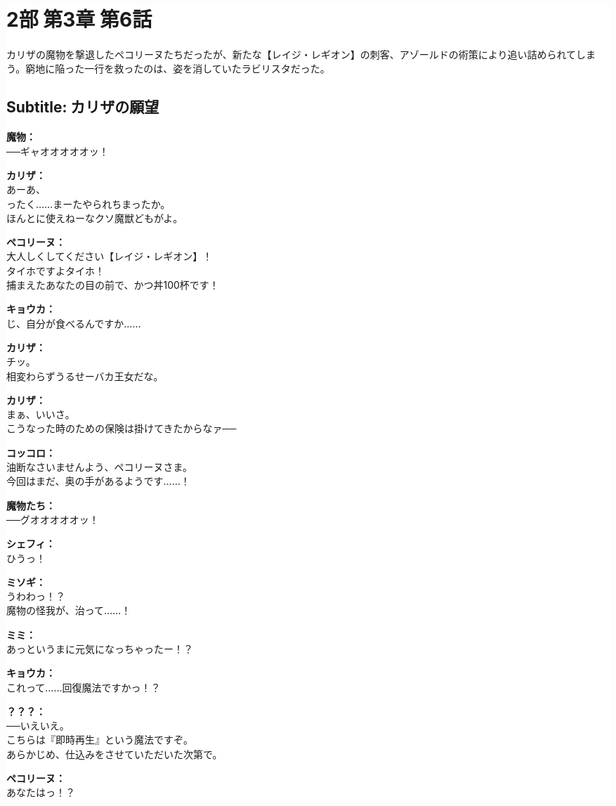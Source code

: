 # 2部 第3章 第6話
カリザの魔物を撃退したペコリーヌたちだったが、新たな【レイジ・レギオン】の刺客、アゾールドの術策により追い詰められてしまう。窮地に陥った一行を救ったのは、姿を消していたラビリスタだった。
  
## Subtitle: カリザの願望
  
**魔物：**  
──ギャオオオオオッ！  
  
**カリザ：**  
あーあ、  
ったく……まーたやられちまったか。  
ほんとに使えねーなクソ魔獣どもがよ。  
  
**ペコリーヌ：**  
大人しくしてください【レイジ・レギオン】！  
タイホですよタイホ！  
捕まえたあなたの目の前で、かつ丼100杯です！  
  
**キョウカ：**  
じ、自分が食べるんですか……  
  
**カリザ：**  
チッ。  
相変わらずうるせーバカ王女だな。  
  
**カリザ：**  
まぁ、いいさ。  
こうなった時のための保険は掛けてきたからなァ──  
  
**コッコロ：**  
油断なさいませんよう、ペコリーヌさま。  
今回はまだ、奥の手があるようです……！  
  
**魔物たち：**  
──グオオオオオッ！  
  
**シェフィ：**  
ひうっ！  
  
**ミソギ：**  
うわわっ！？  
魔物の怪我が、治って……！  
  
**ミミ：**  
あっというまに元気になっちゃったー！？  
  
**キョウカ：**  
これって……回復魔法ですかっ！？  
  
**？？？：**  
──いえいえ。  
こちらは『即時再生』という魔法ですぞ。  
あらかじめ、仕込みをさせていただいた次第で。  
  
**ペコリーヌ：**  
あなたはっ！？  
  
